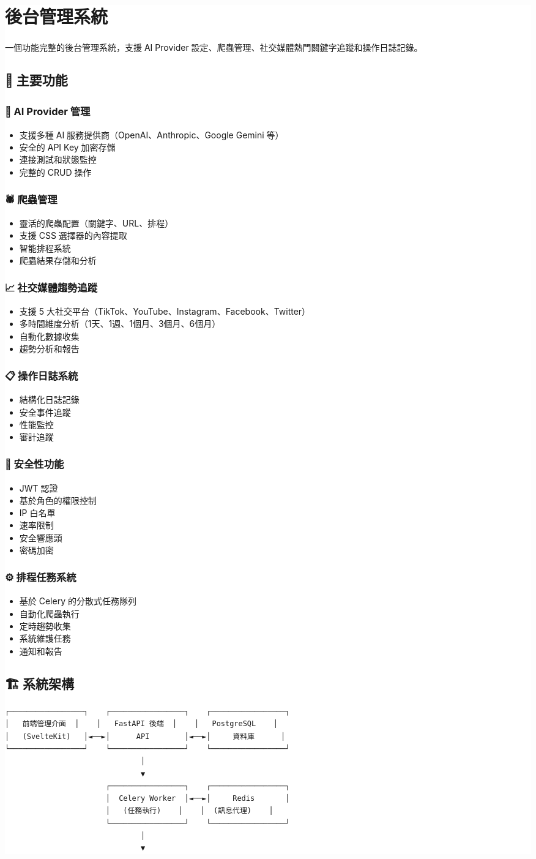 # 後台管理系統

一個功能完整的後台管理系統，支援 AI Provider 設定、爬蟲管理、社交媒體熱門關鍵字追蹤和操作日誌記錄。

## 🌟 主要功能

### 🤖 AI Provider 管理
- 支援多種 AI 服務提供商（OpenAI、Anthropic、Google Gemini 等）
- 安全的 API Key 加密存儲
- 連接測試和狀態監控
- 完整的 CRUD 操作

### 🕷️ 爬蟲管理
- 靈活的爬蟲配置（關鍵字、URL、排程）
- 支援 CSS 選擇器的內容提取
- 智能排程系統
- 爬蟲結果存儲和分析

### 📈 社交媒體趨勢追蹤
- 支援 5 大社交平台（TikTok、YouTube、Instagram、Facebook、Twitter）
- 多時間維度分析（1天、1週、1個月、3個月、6個月）
- 自動化數據收集
- 趨勢分析和報告

### 📋 操作日誌系統
- 結構化日誌記錄
- 安全事件追蹤
- 性能監控
- 審計追蹤

### 🔐 安全性功能
- JWT 認證
- 基於角色的權限控制
- IP 白名單
- 速率限制
- 安全響應頭
- 密碼加密

### ⚙️ 排程任務系統
- 基於 Celery 的分散式任務隊列
- 自動化爬蟲執行
- 定時趨勢收集
- 系統維護任務
- 通知和報告

## 🏗️ 系統架構

```
┌─────────────────┐    ┌─────────────────┐    ┌─────────────────┐
│   前端管理介面  │    │   FastAPI 後端  │    │   PostgreSQL    │
│   (SvelteKit)   │◄──►│      API        │◄──►│     資料庫      │
└─────────────────┘    └─────────────────┘    └─────────────────┘
                               │
                               ▼
                       ┌─────────────────┐    ┌─────────────────┐
                       │  Celery Worker  │◄──►│     Redis       │
                       │   (任務執行)    │    │  (訊息代理)    │
                       └─────────────────┘    └─────────────────┘
                               │
                               ▼
```